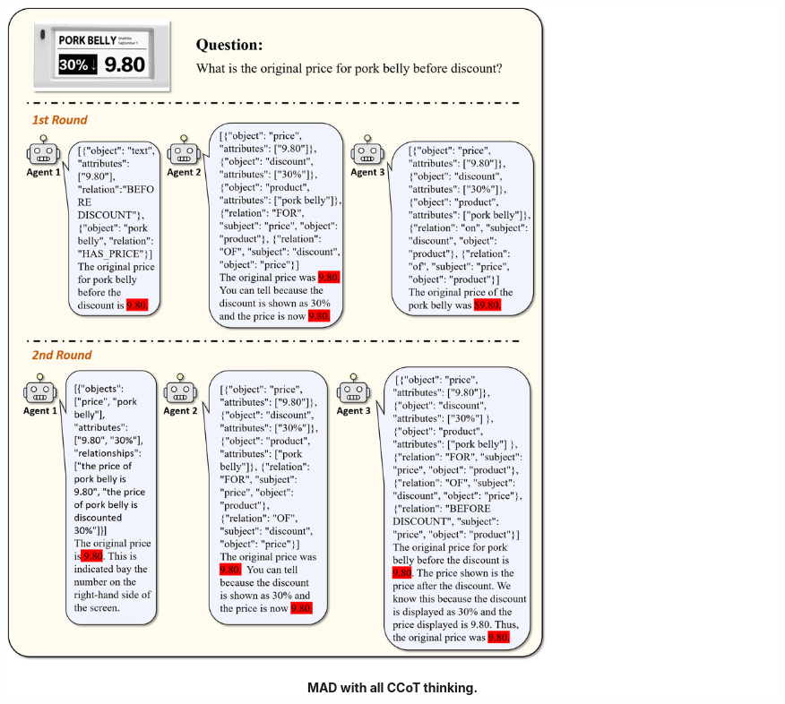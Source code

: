 <img src="pics/MAD(all CCoT).png" alt="Figure1: Pipelines of different methods." width="70%" />
</div>
<p align="center"> <b>MAD with all CCoT thinking.</b> </p>
